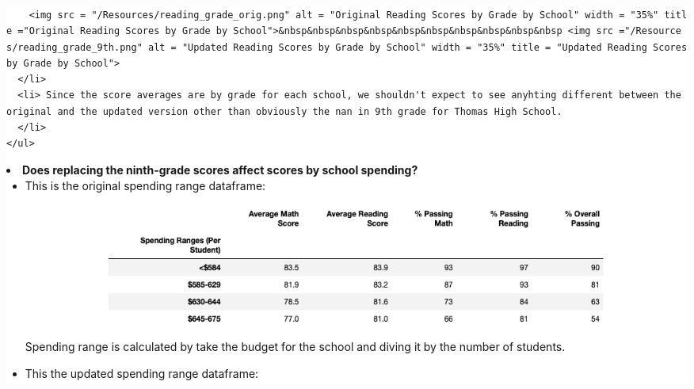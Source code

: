         <img src = "/Resources/reading_grade_orig.png" alt = "Original Reading Scores by Grade by School" width = "35%" title ="Original Reading Scores by Grade by School">&nbsp&nbsp&nbsp&nbsp&nbsp&nbsp&nbsp&nbsp&nbsp&nbsp <img src ="/Resources/reading_grade_9th.png" alt = "Updated Reading Scores by Grade by School" width = "35%" title = "Updated Reading Scores by Grade by School"> 
      </li>
      <li> Since the score averages are by grade for each school, we shouldn't expect to see anyhting different between the original and the updated version other than obviously the nan in 9th grade for Thomas High School.  
      </li>
    </ul>
  </li>
  <li><b>Does replacing the ninth-grade scores affect scores by school spending?</b>
    <ul>
      <li>This is the original spending range dataframe:
        <p align = "center">
           <img src = "Resources/passing_by_spending_orig.png" alt = "Original Spending Range Dataframe" width ="75%"><br>
           <figcaption> Spending range is calculated by take the budget for the school and diving it by the number of students.</figcaption>
        </p>
      </li>
      <li> This the updated spending range dataframe:
        <p align = "center">